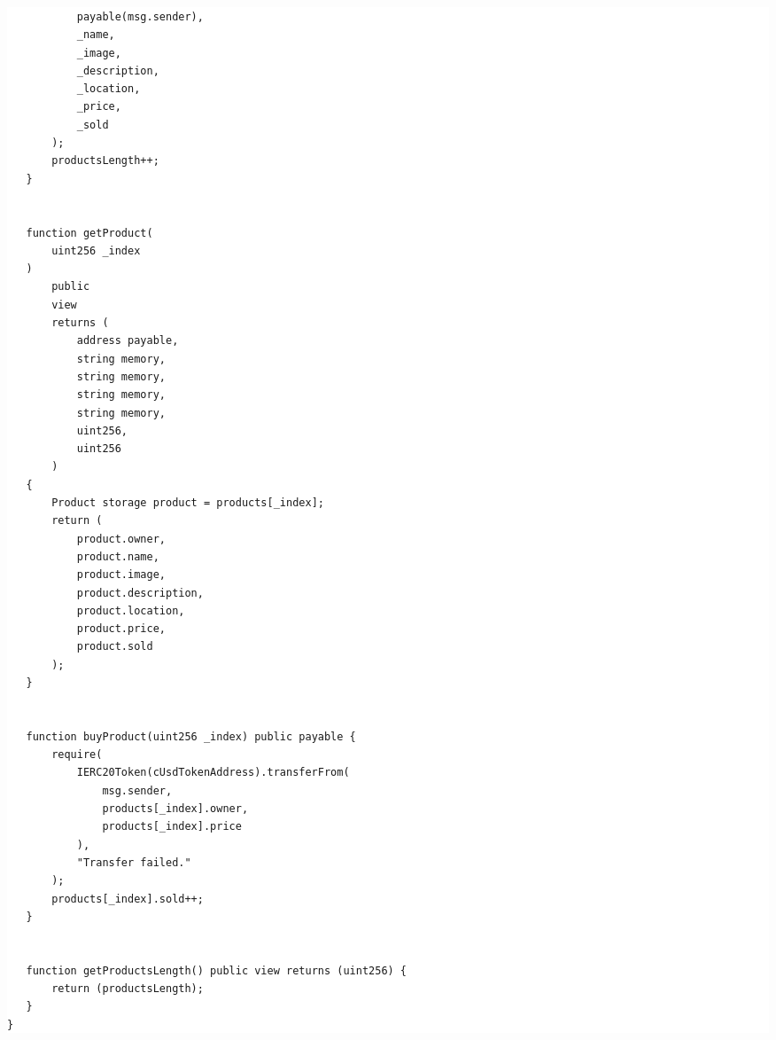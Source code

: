 ```solidity
           payable(msg.sender),
           _name,
           _image,
           _description,
           _location,
           _price,
           _sold
       );
       productsLength++;
   }


   function getProduct(
       uint256 _index
   )
       public
       view
       returns (
           address payable,
           string memory,
           string memory,
           string memory,
           string memory,
           uint256,
           uint256
       )
   {
       Product storage product = products[_index];
       return (
           product.owner,
           product.name,
           product.image,
           product.description,
           product.location,
           product.price,
           product.sold
       );
   }


   function buyProduct(uint256 _index) public payable {
       require(
           IERC20Token(cUsdTokenAddress).transferFrom(
               msg.sender,
               products[_index].owner,
               products[_index].price
           ),
           "Transfer failed."
       );
       products[_index].sold++;
   }


   function getProductsLength() public view returns (uint256) {
       return (productsLength);
   }
}
```
